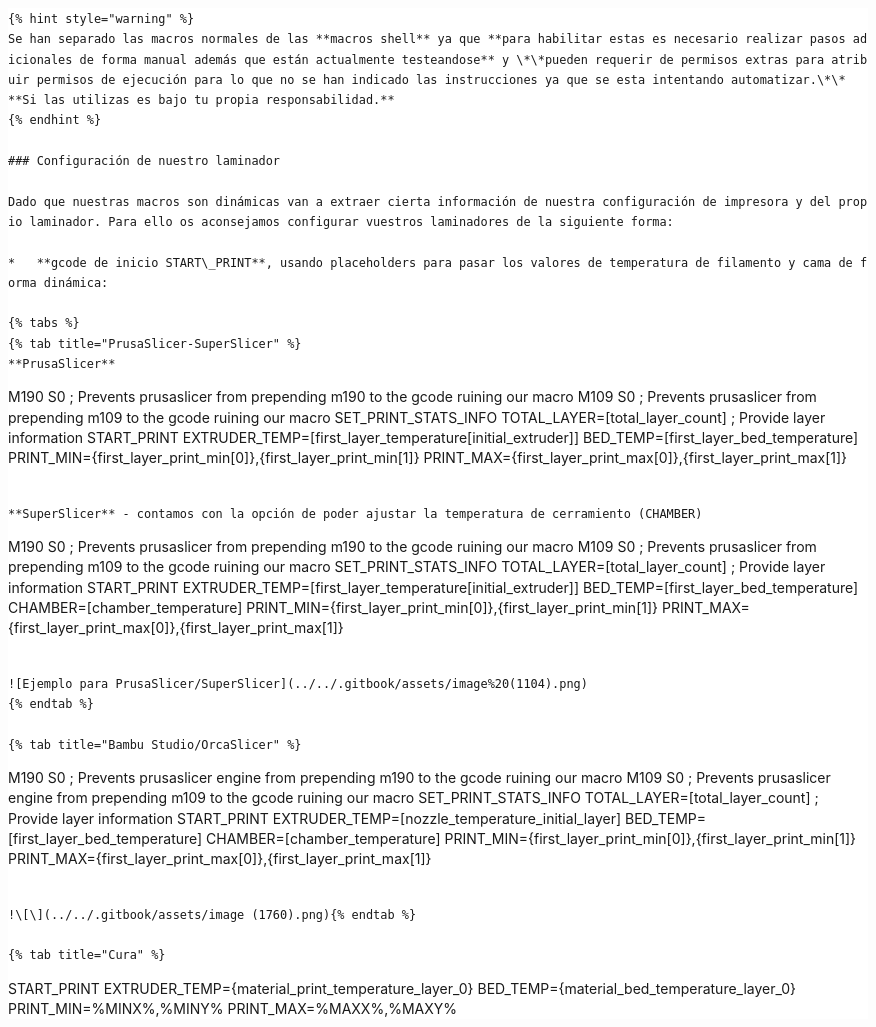 ```
{% hint style="warning" %}  
Se han separado las macros normales de las **macros shell** ya que **para habilitar estas es necesario realizar pasos adicionales de forma manual además que están actualmente testeandose** y \*\*pueden requerir de permisos extras para atribuir permisos de ejecución para lo que no se han indicado las instrucciones ya que se esta intentando automatizar.\*\*  
**Si las utilizas es bajo tu propia responsabilidad.**  
{% endhint %}

### Configuración de nuestro laminador

Dado que nuestras macros son dinámicas van a extraer cierta información de nuestra configuración de impresora y del propio laminador. Para ello os aconsejamos configurar vuestros laminadores de la siguiente forma:

*   **gcode de inicio START\_PRINT**, usando placeholders para pasar los valores de temperatura de filamento y cama de forma dinámica:

{% tabs %}  
{% tab title="PrusaSlicer-SuperSlicer" %}  
**PrusaSlicer**

```
M190 S0 ; Prevents prusaslicer from prepending m190 to the gcode ruining our macro
M109 S0 ; Prevents prusaslicer from prepending m109 to the gcode ruining our macro
SET_PRINT_STATS_INFO TOTAL_LAYER=[total_layer_count] ; Provide layer information
START_PRINT EXTRUDER_TEMP=[first_layer_temperature[initial_extruder]] BED_TEMP=[first_layer_bed_temperature] PRINT_MIN={first_layer_print_min[0]},{first_layer_print_min[1]} PRINT_MAX={first_layer_print_max[0]},{first_layer_print_max[1]}
```

**SuperSlicer** - contamos con la opción de poder ajustar la temperatura de cerramiento (CHAMBER)

```
M190 S0 ; Prevents prusaslicer from prepending m190 to the gcode ruining our macro
M109 S0 ; Prevents prusaslicer from prepending m109 to the gcode ruining our macro
SET_PRINT_STATS_INFO TOTAL_LAYER=[total_layer_count] ; Provide layer information
START_PRINT EXTRUDER_TEMP=[first_layer_temperature[initial_extruder]] BED_TEMP=[first_layer_bed_temperature] CHAMBER=[chamber_temperature] PRINT_MIN={first_layer_print_min[0]},{first_layer_print_min[1]} PRINT_MAX={first_layer_print_max[0]},{first_layer_print_max[1]}
```

![Ejemplo para PrusaSlicer/SuperSlicer](../../.gitbook/assets/image%20(1104).png)  
{% endtab %}

{% tab title="Bambu Studio/OrcaSlicer" %}

```
M190 S0 ; Prevents prusaslicer engine from prepending m190 to the gcode ruining our macro
M109 S0 ; Prevents prusaslicer engine from prepending m109 to the gcode ruining our macro
SET_PRINT_STATS_INFO TOTAL_LAYER=[total_layer_count] ; Provide layer information
START_PRINT EXTRUDER_TEMP=[nozzle_temperature_initial_layer] BED_TEMP=[first_layer_bed_temperature] CHAMBER=[chamber_temperature] PRINT_MIN={first_layer_print_min[0]},{first_layer_print_min[1]} PRINT_MAX={first_layer_print_max[0]},{first_layer_print_max[1]}
```

!\[\](../../.gitbook/assets/image (1760).png){% endtab %}

{% tab title="Cura" %}

```
START_PRINT EXTRUDER_TEMP={material_print_temperature_layer_0} BED_TEMP={material_bed_temperature_layer_0} PRINT_MIN=%MINX%,%MINY% PRINT_MAX=%MAXX%,%MAXY%
```

```